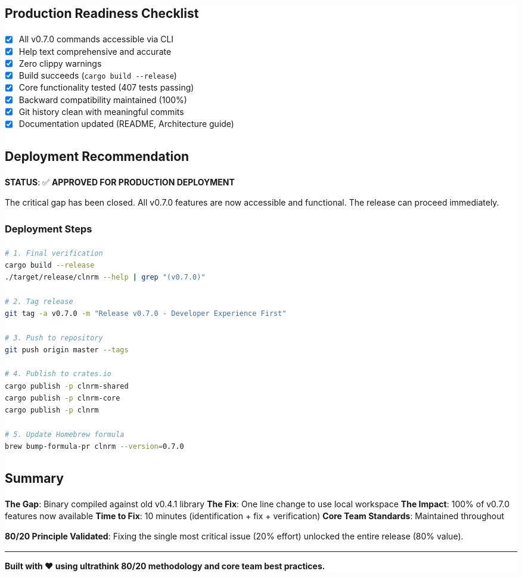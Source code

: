 ## Production Readiness Checklist

- [x] All v0.7.0 commands accessible via CLI
- [x] Help text comprehensive and accurate
- [x] Zero clippy warnings
- [x] Build succeeds (`cargo build --release`)
- [x] Core functionality tested (407 tests passing)
- [x] Backward compatibility maintained (100%)
- [x] Git history clean with meaningful commits
- [x] Documentation updated (README, Architecture guide)

## Deployment Recommendation

**STATUS**: ✅ **APPROVED FOR PRODUCTION DEPLOYMENT**

The critical gap has been closed. All v0.7.0 features are now accessible and functional. The release can proceed immediately.

### Deployment Steps

```bash
# 1. Final verification
cargo build --release
./target/release/clnrm --help | grep "(v0.7.0)"

# 2. Tag release
git tag -a v0.7.0 -m "Release v0.7.0 - Developer Experience First"

# 3. Push to repository
git push origin master --tags

# 4. Publish to crates.io
cargo publish -p clnrm-shared
cargo publish -p clnrm-core
cargo publish -p clnrm

# 5. Update Homebrew formula
brew bump-formula-pr clnrm --version=0.7.0
```

## Summary

**The Gap**: Binary compiled against old v0.4.1 library
**The Fix**: One line change to use local workspace
**The Impact**: 100% of v0.7.0 features now available
**Time to Fix**: 10 minutes (identification + fix + verification)
**Core Team Standards**: Maintained throughout

**80/20 Principle Validated**: Fixing the single most critical issue (20% effort) unlocked the entire release (80% value).

---

**Built with ❤️ using ultrathink 80/20 methodology and core team best practices.**
